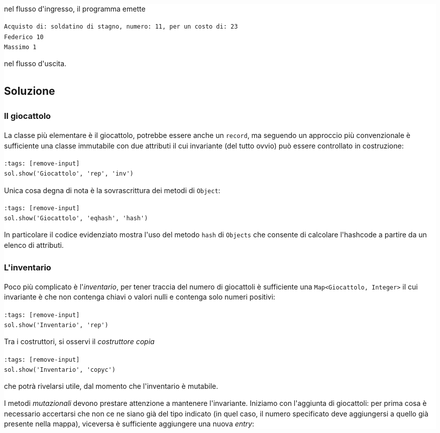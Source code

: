 nel flusso d'ingresso, il programma emette

    Acquisto di: soldatino di stagno, numero: 11, per un costo di: 23
    Federico 10
    Massimo 1

nel flusso d'uscita.

## Soluzione

### Il giocattolo

La classe più elementare è il giocattolo, potrebbe essere anche un `record`, ma
seguendo un approccio più convenzionale è sufficiente una classe immutabile con
due attributi il cui invariante (del tutto ovvio) può essere controllato in
costruzione:

```{code-cell}
:tags: [remove-input]
sol.show('Giocattolo', 'rep', 'inv')
```

Unica cosa degna di nota è la sovrascrittura dei metodi di `Object`:

```{code-cell}
:tags: [remove-input]
sol.show('Giocattolo', 'eqhash', 'hash')
```

In particolare il codice evidenziato mostra l'uso del metodo `hash` di `Objects`
che consente di calcolare l'hashcode a partire da un elenco di attributi.

### L'inventario

Poco più complicato è l'*inventario*, per tener traccia del numero di giocattoli
è sufficiente una `Map<Giocattolo, Integer>` il cui invariante è che non
contenga chiavi o valori nulli e contenga solo numeri positivi:

```{code-cell}
:tags: [remove-input]
sol.show('Inventario', 'rep')
```

Tra i costruttori, si osservi il *costruttore copia*

```{code-cell}
:tags: [remove-input]
sol.show('Inventario', 'copyc')
```

che potrà rivelarsi utile, dal momento che l'inventario è mutabile.

I metodi *mutazionali* devono prestare attenzione a mantenere l'invariante.
Iniziamo con l'aggiunta di giocattoli: per prima cosa è necessario accertarsi
che non ce ne siano già del tipo indicato (in quel caso, il numero specificato
deve aggiungersi a quello già presente nella mappa), viceversa è sufficiente
aggiungere una nuova *entry*:
